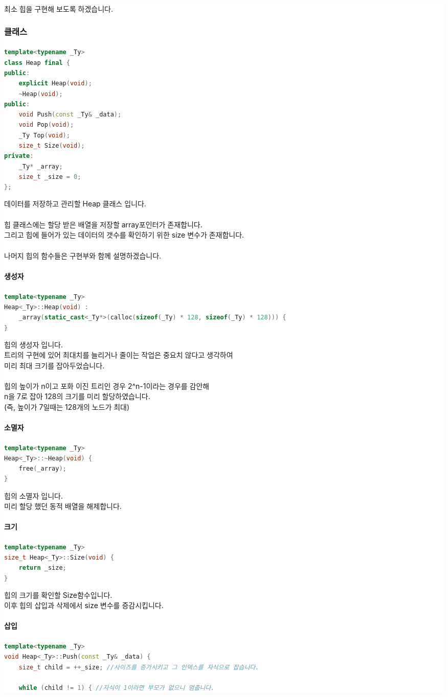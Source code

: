 최소 힙을 구현해 보도록 하겠습니다.
### 클래스
```cpp
template<typename _Ty>
class Heap final {
public:
	explicit Heap(void);
	~Heap(void);
public:
	void Push(const _Ty& _data);
	void Pop(void);
	_Ty Top(void);
	size_t Size(void);
private:
	_Ty* _array;
	size_t _size = 0;
};
```
데이터를 저장하고 관리할 Heap 클래스 입니다.<br>
<br>
힙 클래스에는 할당 받은 배열을 저장할 array포인터가 존재합니다.<br>
그리고 힙에 들어가 있는 데이터의 갯수를 확인하기 위한 size 변수가 존재합니다.<br>
<br>
나머지 힙의 함수들은 구현부와 함께 설명하겠습니다.
#### 생성자
```cpp
template<typename _Ty>
Heap<_Ty>::Heap(void) :
	_array(static_cast<_Ty*>(calloc(sizeof(_Ty) * 128, sizeof(_Ty) * 128))) {
}
```
힙의 생성자 입니다.<br>
트리의 구현에 있어 최대치를 늘리거나 줄이는 작업은 중요치 않다고 생각하여<br>
미리 최대 크기를 잡아두었습니다.<br>
<br>
힙의 높이가 n이고 포화 이진 트리인 경우 2^n-1이라는 경우를 감안해<br>
n을 7로 잡아 128의 크기를 미리 할당하였습니다.<br>
(즉, 높이가 7일때는 128개의 노드가 최대)
#### 소멸자
```cpp
template<typename _Ty>
Heap<_Ty>::~Heap(void) {
	free(_array);
}
```
힙의 소멸자 입니다.<br>
미리 할당 했던 동적 배열을 해제합니다.
#### 크기
```cpp
template<typename _Ty>
size_t Heap<_Ty>::Size(void) {
	return _size;
}
```
힙의 크기를 확인할 Size함수입니다.<br>
이후 힙의 삽입과 삭제에서 size 변수를 증감시킵니다.
#### 삽입
```cpp
template<typename _Ty>
void Heap<_Ty>::Push(const _Ty& _data) {
	size_t child = ++_size; //사이즈를 증가시키고 그 인덱스를 자식으로 잡습니다.

	while (child != 1) { //자식이 1이라면 부모가 없으니 멈춥니다.
```